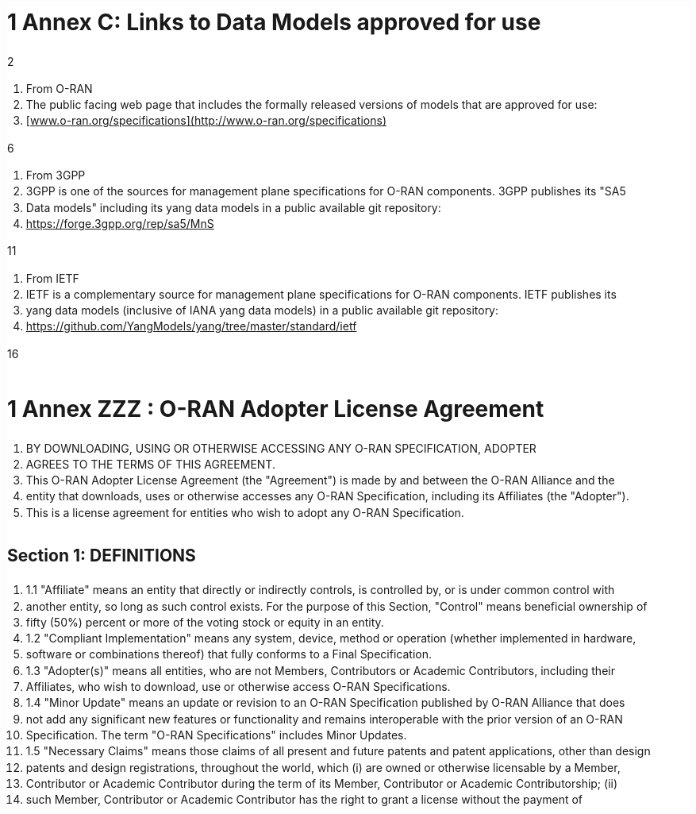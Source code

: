 # 1 Annex C: Links to Data Models approved for use

2

1. From O-RAN
2. The public facing web page that includes the formally released versions of models that are approved for use:
3. [www.o-ran.org/specifications](http://www.o-ran.org/specifications)

6

1. From 3GPP
2. 3GPP is one of the sources for management plane specifications for O-RAN components. 3GPP publishes its "SA5
3. Data models" including its yang data models in a public available git repository:
4. <https://forge.3gpp.org/rep/sa5/MnS>

11

1. From IETF
2. IETF is a complementary source for management plane specifications for O-RAN components. IETF publishes its
3. yang data models (inclusive of IANA yang data models) in a public available git repository:
4. <https://github.com/YangModels/yang/tree/master/standard/ietf>

16

# 1 Annex ZZZ : O-RAN Adopter License Agreement

1. BY DOWNLOADING, USING OR OTHERWISE ACCESSING ANY O-RAN SPECIFICATION, ADOPTER
2. AGREES TO THE TERMS OF THIS AGREEMENT.
3. This O-RAN Adopter License Agreement (the "Agreement") is made by and between the O-RAN Alliance and the
4. entity that downloads, uses or otherwise accesses any O-RAN Specification, including its Affiliates (the "Adopter").
5. This is a license agreement for entities who wish to adopt any O-RAN Specification.

## Section 1: DEFINITIONS

1. 1.1 "Affiliate" means an entity that directly or indirectly controls, is controlled by, or is under common control with
2. another entity, so long as such control exists. For the purpose of this Section, "Control" means beneficial ownership of
3. fifty (50%) percent or more of the voting stock or equity in an entity.
4. 1.2 "Compliant Implementation" means any system, device, method or operation (whether implemented in hardware,
5. software or combinations thereof) that fully conforms to a Final Specification.
6. 1.3 "Adopter(s)" means all entities, who are not Members, Contributors or Academic Contributors, including their
7. Affiliates, who wish to download, use or otherwise access O-RAN Specifications.
8. 1.4 "Minor Update" means an update or revision to an O-RAN Specification published by O-RAN Alliance that does
9. not add any significant new features or functionality and remains interoperable with the prior version of an O-RAN
10. Specification. The term "O-RAN Specifications" includes Minor Updates.
11. 1.5 "Necessary Claims" means those claims of all present and future patents and patent applications, other than design
12. patents and design registrations, throughout the world, which (i) are owned or otherwise licensable by a Member,
13. Contributor or Academic Contributor during the term of its Member, Contributor or Academic Contributorship; (ii)
14. such Member, Contributor or Academic Contributor has the right to grant a license without the payment of